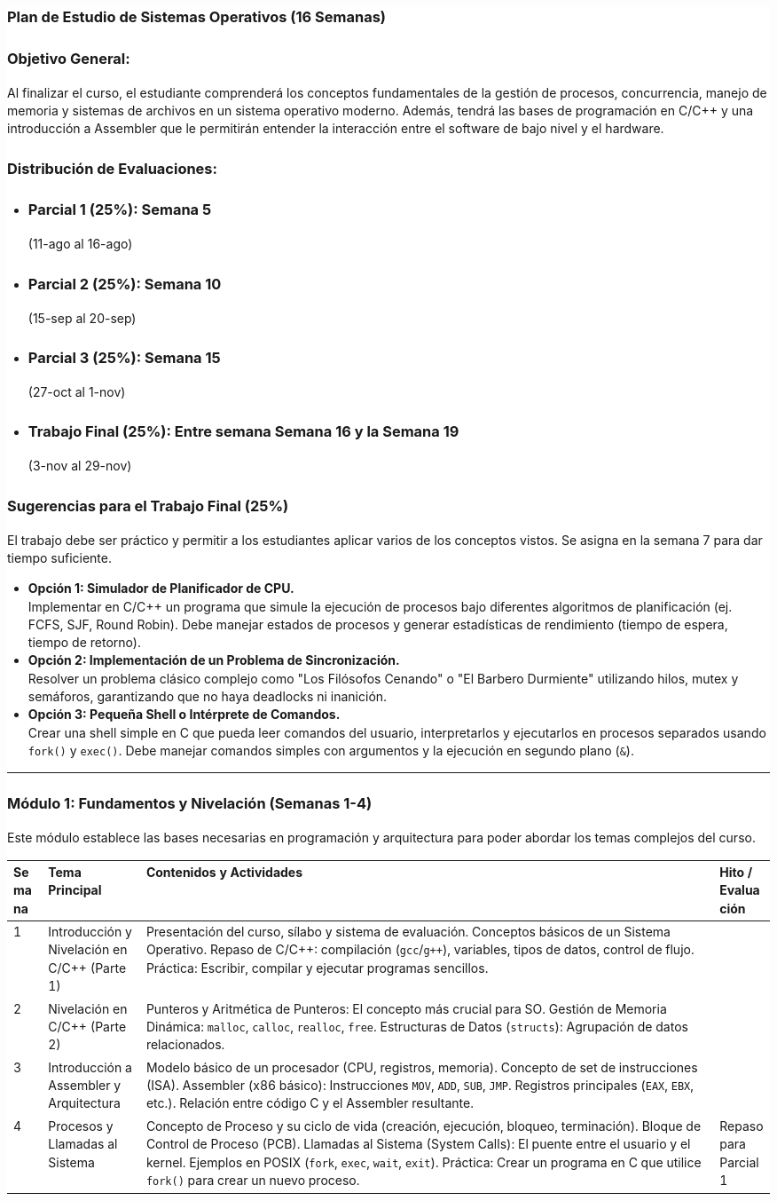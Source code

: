 ### **Plan de Estudio de Sistemas Operativos**  (16 Semanas)

### 

### **Objetivo General:**

Al finalizar el curso, el estudiante comprenderá los conceptos fundamentales de la gestión de procesos, concurrencia, manejo de memoria y sistemas de archivos en un sistema operativo moderno. Además, tendrá las bases de programación en C/C++ y una introducción a Assembler que le permitirán entender la interacción entre el software de bajo nivel y el hardware.

### 

### **Distribución de Evaluaciones:**

* ### **Parcial 1 (25%): Semana 5**
  (11-ago al 16-ago)

* ### **Parcial 2 (25%): Semana 10**
  (15-sep al 20-sep)

* ### **Parcial 3 (25%): Semana 15**
  (27-oct al 1-nov)

* ### **Trabajo Final (25%): Entre semana Semana 16 y la Semana 19**
  (3-nov al 29-nov)


### **Sugerencias para el Trabajo Final (25%)**

El trabajo debe ser práctico y permitir a los estudiantes aplicar varios de los conceptos vistos. Se asigna en la semana 7 para dar tiempo suficiente.

* **Opción 1: Simulador de Planificador de CPU.**  
  Implementar en C/C++ un programa que simule la ejecución de procesos bajo diferentes algoritmos de planificación (ej. FCFS, SJF, Round Robin). Debe manejar estados de procesos y generar estadísticas de rendimiento (tiempo de espera, tiempo de retorno).  
* **Opción 2: Implementación de un Problema de Sincronización.**  
  Resolver un problema clásico complejo como "Los Filósofos Cenando" o "El Barbero Durmiente" utilizando hilos, mutex y semáforos, garantizando que no haya deadlocks ni inanición.  
* **Opción 3: Pequeña Shell o Intérprete de Comandos.**  
  Crear una shell simple en C que pueda leer comandos del usuario, interpretarlos y ejecutarlos en procesos separados usando `fork()` y `exec()`. Debe manejar comandos simples con argumentos y la ejecución en segundo plano (`&`).

---

### **Módulo 1: Fundamentos y Nivelación (Semanas 1-4)**
Este módulo establece las bases necesarias en programación y arquitectura para poder abordar los temas complejos del curso.

| Semana | Tema Principal | Contenidos y Actividades | Hito / Evaluación |
| :---- | :---- | :---- | :---- |
| 1 | Introducción y Nivelación en C/C++ (Parte 1\) | Presentación del curso, sílabo y sistema de evaluación. Conceptos básicos de un Sistema Operativo. Repaso de C/C++: compilación (`gcc`/`g++`), variables, tipos de datos, control de flujo. Práctica: Escribir, compilar y ejecutar programas sencillos. |  |
| 2 | Nivelación en C/C++ (Parte 2\) | Punteros y Aritmética de Punteros: El concepto más crucial para SO. Gestión de Memoria Dinámica: `malloc`, `calloc`, `realloc`, `free`. Estructuras de Datos (`structs`): Agrupación de datos relacionados. |  |
| 3 | Introducción a Assembler y Arquitectura | Modelo básico de un procesador (CPU, registros, memoria). Concepto de set de instrucciones (ISA). Assembler (x86 básico): Instrucciones `MOV`, `ADD`, `SUB`, `JMP`. Registros principales (`EAX`, `EBX`, etc.). Relación entre código C y el Assembler resultante. |  |
| 4 | Procesos y Llamadas al Sistema | Concepto de Proceso y su ciclo de vida (creación, ejecución, bloqueo, terminación). Bloque de Control de Proceso (PCB). Llamadas al Sistema (System Calls): El puente entre el usuario y el kernel. Ejemplos en POSIX (`fork`, `exec`, `wait`, `exit`). Práctica: Crear un programa en C que utilice `fork()` para crear un nuevo proceso. | Repaso para Parcial 1 |
